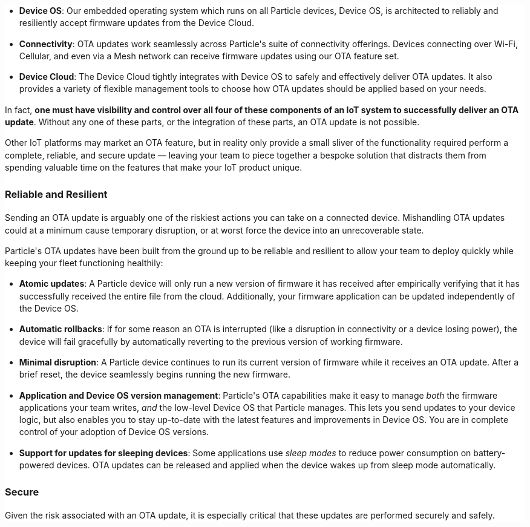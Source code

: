 - **Device OS**: Our embedded operating system which runs on all Particle devices, Device OS, is architected to reliably and resiliently accept firmware updates from the Device Cloud.

- **Connectivity**: OTA updates work seamlessly across Particle's suite of connectivity offerings. Devices connecting over Wi-Fi, Cellular, and even via a Mesh network can receive firmware updates using our OTA feature set.

- **Device Cloud**: The Device Cloud tightly integrates with Device OS to safely and effectively deliver OTA updates. It also provides a variety of flexible management tools to choose how OTA updates should be applied based on your needs.

In fact, **one must have visibility and control over all four of these components of an IoT system to successfully deliver an OTA update**. Without any one of these parts, or the integration of these parts, an OTA update is not possible.

Other IoT platforms may market an OTA feature, but in reality only provide a small sliver of the functionality required perform a complete, reliable, and secure update — leaving your team to piece together a bespoke solution that distracts them from spending valuable time on the features that make your IoT product unique.

### Reliable and Resilient

Sending an OTA update is arguably one of the riskiest actions you can take on a connected device. Mishandling OTA updates could at a minimum cause temporary disruption, or at worst force the device into an unrecoverable state.

Particle's OTA updates have been built from the ground up to be reliable and resilient to allow your team to deploy quickly while keeping your fleet functioning healthily:

- **Atomic updates**: A Particle device will only run a new version of firmware it has received after empirically verifying that it has successfully received the entire file from the cloud. Additionally, your firmware application can be updated independently of the Device OS.

- **Automatic rollbacks**: If for some reason an OTA is interrupted (like a disruption in connectivity or a device losing power), the device will fail gracefully by automatically reverting to the previous version of working firmware.

- **Minimal disruption**: A Particle device continues to run its current version of firmware while it receives an OTA update. After a brief reset, the device seamlessly begins running the new firmware.

- **Application and Device OS version management**: Particle's OTA
capabilities make it easy to manage _both_ the firmware applications
your team writes, _and_ the low-level Device OS that Particle manages.
This lets you send updates to your device logic, but also enables you to
stay up-to-date with the latest features and improvements in Device OS.
You are in complete control of your adoption of Device OS versions.

- **Support for updates for sleeping devices**: Some applications use *sleep modes* to reduce power consumption on battery-powered devices. OTA updates can be released and applied when the device wakes up from sleep mode automatically. 

### Secure

Given the risk associated with an OTA update, it is especially critical
that these updates are performed securely and safely.
